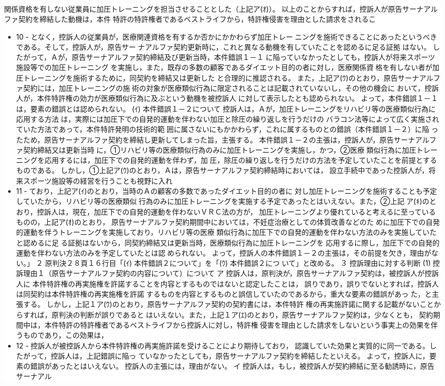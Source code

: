 関係資格を有しない従業員に加圧トレーニングを担当させることとした（上記ア(ｵ)）。
以上のことからすれば，控訴人が原告サーナアルファ契約を締結した動機は，本件
特許の特許権者であるベストライフから，特許権侵害を理由とした請求をされるこ
 - 10 - 
となく，控訴人の従業員が，医療関連資格を有するか否かにかかわらず加圧トレー
ニングを施術できることにあったというべきである。そして，控訴人が，原告サー
ナアルファ契約更新時に，これと異なる動機を有していたことを認めるに足る証拠
はない。 
したがって，Ａが，原告サーナアルファ契約締結及び更新当時，本件錯誤１－１
に陥っていなかったとしても，控訴人が将来スポーツ施設等での加圧トレーニング
を実施し，また，既存の多数の顧客であるダイエット目的の者に対し，医療関係資
格を有しない者が加圧トレーニングを施術するために，同契約を締結又は更新した
と合理的に推認される。 
また，上記ア(ｳ)のとおり，原告サーナアルファ契約には，加圧トレーニングの施
術の対象が医療類似行為に限定されることは記載されていないし，その他の機会に
おいて，控訴人が，本件特許権の効力が医療類似行為に及ぶという動機を被控訴人
に対して表示したとも認められない。 
よって，本件錯誤１－１は，要素の錯誤とは認められない。 
    (ｲ) 本件錯誤１－２について 
 控訴人は，Ａが，加圧トレーニングをリハビリ等の医療類似行為に応用する方法
は，実際には加圧下での自発的運動を伴わない加圧と除圧の繰り返しを行うだけの
バラコン法等によって広く実施されていた方法であって，本件特許発明の技術的範
囲に属さないにもかかわらず，これに属するものとの錯誤（本件錯誤１－２）に陥
ったため，原告サーナアルファ契約を締結し更新してしまった旨，主張する。 
本件錯誤１－２の主張は，控訴人が，原告サーナアルファ契約締結又は更新当時
に，①リハビリ等の医療類似行為のみに加圧トレーニングを実施し，かつ，②医療
類似行為に加圧トレーニングを応用するには，加圧下での自発的運動を伴わず，加
圧，除圧の繰り返しを行うだけの方法を予定していたことを前提とするものである。
しかし，①上記ア(ｳ)のとおり，Ａは，原告サーナアルファ契約締結時においては，
設立手続中であった控訴人が，将来スポーツ施設等の経営を行うことも視野に入れ
 - 11 - 
ており，上記ア(ｲ)のとおり，当時のＡの顧客の多数であったダイエット目的の者に
対し加圧トレーニングを施術することも予定していたから，リハビリ等の医療類似
行為のみに加圧トレーニングを実施する予定であったとはいえない。また，②上記
ア(ｷ)のとおり，控訴人は，現在，加圧下での自発的運動を伴わないＶＲＣ法の方が，
加圧トレーニングより優れていると考えるに至っているものの，上記ア(ｵ)のとおり，
原告サーナアルファ契約期間中においては，不妊症治療としての体質改善などのた
めに加圧下での自発的運動を伴うトレーニングを実施しており，リハビリ等の医療
類似行為に加圧下での自発的運動を伴わない方法のみを実施していたと認めるに足
る証拠はないから，同契約締結又は更新当時，医療類似行為に加圧トレーニングを
応用するに際し，加圧下での自発的運動を伴わない方法のみを予定していたとは認
められない。 
よって，控訴人の本件錯誤１－２の主張は，その前提を欠き，理由がない。」 
 ２ 原判決２８頁１６行目「(ｲ) 本件錯誤２について」を「(ｳ) 本件錯誤２につ
いて」と改める。 
 ３ 控訴理由に対する判断 
  (1) 控訴理由１（原告サーナアルファ契約の内容について）について 
ア 控訴人は，原判決が，原告サーナアルファ契約は，被控訴人が控訴人に
本件特許権の再実施権を許諾することを内容とするものではないと認定したことは，
誤りであり，誤りでないとすれば，控訴人は同契約は本件特許権の再実施権を許諾
するものを内容とするものと誤信していたのであるから，重大な要素の錯誤があっ
た，と主張する。 
しかし，上記１ア(ｳ)のとおり，原告サーナアルファ契約の契約書には，本件特許
権の再実施許諾に関する記載がないことからすれば，原判決の判断が誤りであると
はいえない。また，上記１ア(ｴ)のとおり，原告サーナアルファ契約は，少なくとも，
契約期間中は，本件特許の特許権者であるベストライフから控訴人に対し，特許権
侵害を理由とした請求をしないという事実上の効果を伴うものであり，この効果は，
 - 12 - 
控訴人が被控訴人から本件特許権の再実施許諾を受けることにより期待しており，
認識していた効果と実質的に同一である。したがって，控訴人は，上記錯誤に陥っ
ていなかったとしても，原告サーナアルファ契約を締結したといえる。 
よって，控訴人に，要素の錯誤があったとはいえない。 
控訴人の主張には，理由がない。 
  イ 控訴人は，もし，被控訴人が契約締結に至る勧誘時に，原告サーナアル